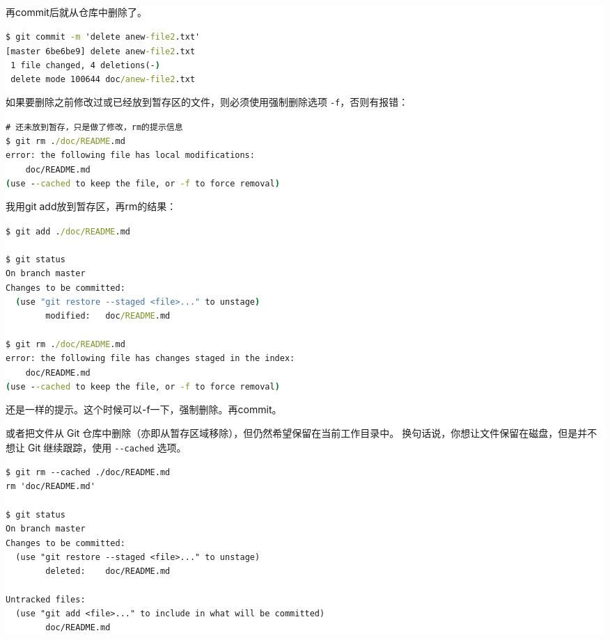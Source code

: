 再commit后就从仓库中删除了。

```cmd
$ git commit -m 'delete anew-file2.txt'
[master 6be6be9] delete anew-file2.txt
 1 file changed, 4 deletions(-)
 delete mode 100644 doc/anew-file2.txt

```

如果要删除之前修改过或已经放到暂存区的文件，则必须使用强制删除选项 `-f`，否则有报错：

```cmd
# 还未放到暂存，只是做了修改，rm的提示信息
$ git rm ./doc/README.md
error: the following file has local modifications:
    doc/README.md
(use --cached to keep the file, or -f to force removal)

```

我用git add放到暂存区，再rm的结果：

```cmd
$ git add ./doc/README.md

$ git status
On branch master
Changes to be committed:
  (use "git restore --staged <file>..." to unstage)
        modified:   doc/README.md

$ git rm ./doc/README.md
error: the following file has changes staged in the index:
    doc/README.md
(use --cached to keep the file, or -f to force removal)


```

还是一样的提示。这个时候可以-f一下，强制删除。再commit。

或者把文件从 Git 仓库中删除（亦即从暂存区域移除），但仍然希望保留在当前工作目录中。 换句话说，你想让文件保留在磁盘，但是并不想让 Git 继续跟踪，使用 `--cached` 选项。

```
$ git rm --cached ./doc/README.md
rm 'doc/README.md'

$ git status
On branch master
Changes to be committed:
  (use "git restore --staged <file>..." to unstage)
        deleted:    doc/README.md

Untracked files:
  (use "git add <file>..." to include in what will be committed)
        doc/README.md
```
